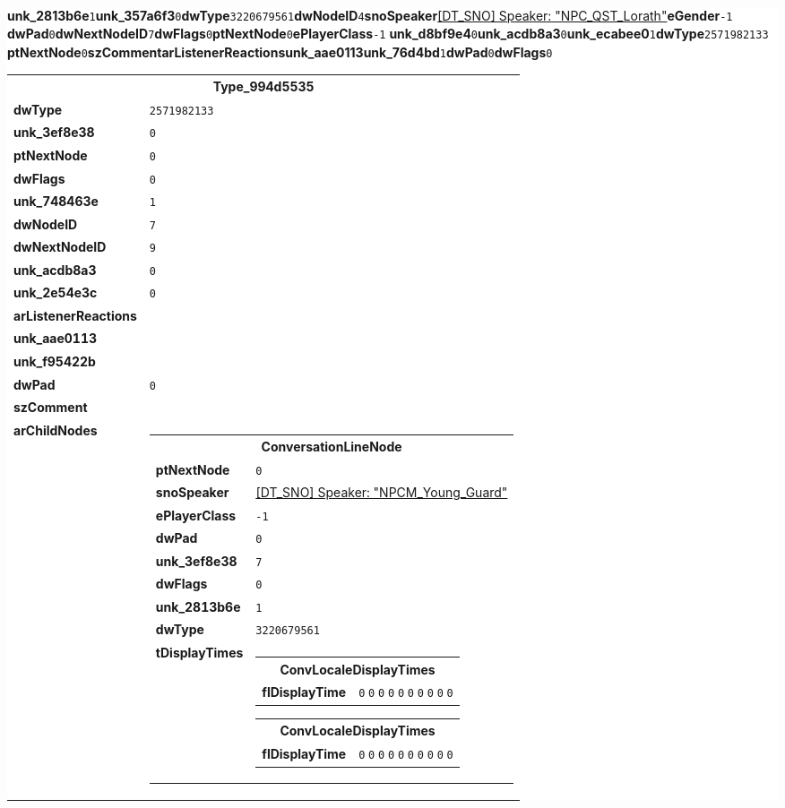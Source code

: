 
</td></tr><tr><td><b>unk_2813b6e</b></td><td><code>1</code></td></tr><tr><td><b>unk_357a6f3</b></td><td><code>0</code></td></tr><tr><td><b>dwType</b></td><td><code>3220679561</code></td></tr><tr><td><b>dwNodeID</b></td><td><code>4</code></td></tr><tr><td><b>snoSpeaker</b></td><td><a href="..\Speaker\NPC_QST_Lorath.spk">[DT_SNO] Speaker: "NPC_QST_Lorath"</a></td></tr><tr><td><b>eGender</b></td><td><code>-1</code></td></tr><tr><td><b>dwPad</b></td><td><code>0</code></td></tr><tr><td><b>dwNextNodeID</b></td><td><code>7</code></td></tr><tr><td><b>dwFlags</b></td><td><code>0</code></td></tr><tr><td><b>ptNextNode</b></td><td><code>0</code></td></tr><tr><td><b>ePlayerClass</b></td><td><code>-1</code></td></tr></table>


</td></tr><tr><td><b>unk_d8bf9e4</b></td><td><code>0</code></td></tr><tr><td><b>unk_acdb8a3</b></td><td><code>0</code></td></tr><tr><td><b>unk_ecabee0</b></td><td><code>1</code></td></tr><tr><td><b>dwType</b></td><td><code>2571982133</code></td></tr><tr><td><b>ptNextNode</b></td><td><code>0</code></td></tr><tr><td><b>szComment</b></td><td><code></code></td></tr><tr><td><b>arListenerReactions</b></td><td></td></tr><tr><td><b>unk_aae0113</b></td><td></td></tr><tr><td><b>unk_76d4bd</b></td><td><code>1</code></td></tr><tr><td><b>dwPad</b></td><td><code>0</code></td></tr><tr><td><b>dwFlags</b></td><td><code>0</code></td></tr></table>


<table><tr><th colspan="100%">Type_994d5535</th></tr><tr><td><b>dwType</b></td><td><code>2571982133</code></td></tr><tr><td><b>unk_3ef8e38</b></td><td><code>0</code></td></tr><tr><td><b>ptNextNode</b></td><td><code>0</code></td></tr><tr><td><b>dwFlags</b></td><td><code>0</code></td></tr><tr><td><b>unk_748463e</b></td><td><code>1</code></td></tr><tr><td><b>dwNodeID</b></td><td><code>7</code></td></tr><tr><td><b>dwNextNodeID</b></td><td><code>9</code></td></tr><tr><td><b>unk_acdb8a3</b></td><td><code>0</code></td></tr><tr><td><b>unk_2e54e3c</b></td><td><code>0</code></td></tr><tr><td><b>arListenerReactions</b></td><td></td></tr><tr><td><b>unk_aae0113</b></td><td></td></tr><tr><td><b>unk_f95422b</b></td><td></td></tr><tr><td><b>dwPad</b></td><td><code>0</code></td></tr><tr><td><b>szComment</b></td><td><code></code></td></tr><tr><td><b>arChildNodes</b></td><td><table><tr><th colspan="100%">ConversationLineNode</th></tr><tr><td><b>ptNextNode</b></td><td><code>0</code></td></tr><tr><td><b>snoSpeaker</b></td><td><a href="..\Speaker\NPCM_Young_Guard.spk">[DT_SNO] Speaker: "NPCM_Young_Guard"</a></td></tr><tr><td><b>ePlayerClass</b></td><td><code>-1</code></td></tr><tr><td><b>dwPad</b></td><td><code>0</code></td></tr><tr><td><b>unk_3ef8e38</b></td><td><code>7</code></td></tr><tr><td><b>dwFlags</b></td><td><code>0</code></td></tr><tr><td><b>unk_2813b6e</b></td><td><code>1</code></td></tr><tr><td><b>dwType</b></td><td><code>3220679561</code></td></tr><tr><td><b>tDisplayTimes</b></td><td><table><tr><th colspan="100%">ConvLocaleDisplayTimes</th></tr><tr><td><b>flDisplayTime</b></td><td><code>0</code>
<code>0</code>
<code>0</code>
<code>0</code>
<code>0</code>
<code>0</code>
<code>0</code>
<code>0</code>
<code>0</code>
<code>0</code>
</td></tr></table>


<table><tr><th colspan="100%">ConvLocaleDisplayTimes</th></tr><tr><td><b>flDisplayTime</b></td><td><code>0</code>
<code>0</code>
<code>0</code>
<code>0</code>
<code>0</code>
<code>0</code>
<code>0</code>
<code>0</code>
<code>0</code>
<code>0</code>
</td></tr></table>
